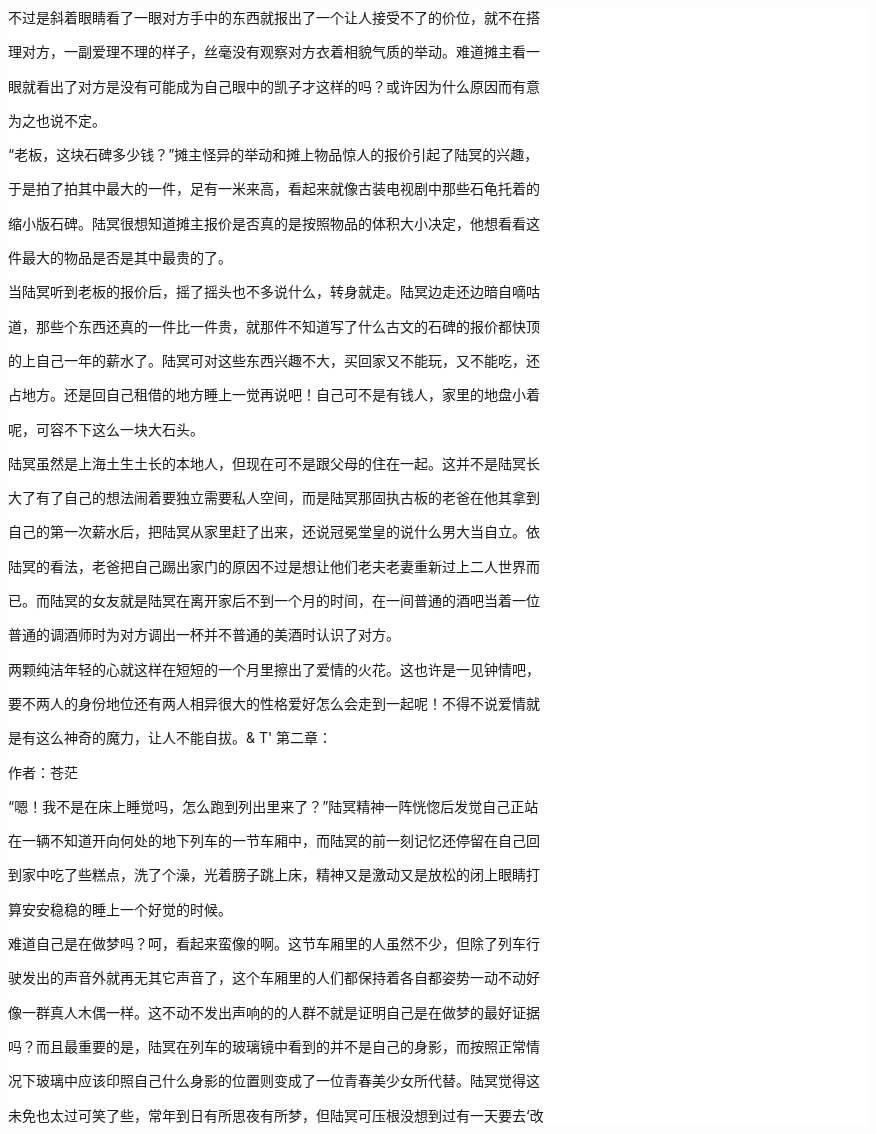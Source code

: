 不过是斜着眼睛看了一眼对方手中的东西就报出了一个让人接受不了的价位，就不在搭

理对方，一副爱理不理的样子，丝毫没有观察对方衣着相貌气质的举动。难道摊主看一

眼就看出了对方是没有可能成为自己眼中的凯子才这样的吗？或许因为什么原因而有意

为之也说不定。

“老板，这块石碑多少钱？”摊主怪异的举动和摊上物品惊人的报价引起了陆冥的兴趣，

于是拍了拍其中最大的一件，足有一米来高，看起来就像古装电视剧中那些石龟托着的

缩小版石碑。陆冥很想知道摊主报价是否真的是按照物品的体积大小决定，他想看看这

件最大的物品是否是其中最贵的了。

当陆冥听到老板的报价后，摇了摇头也不多说什么，转身就走。陆冥边走还边暗自嘀咕

道，那些个东西还真的一件比一件贵，就那件不知道写了什么古文的石碑的报价都快顶

的上自己一年的薪水了。陆冥可对这些东西兴趣不大，买回家又不能玩，又不能吃，还

占地方。还是回自己租借的地方睡上一觉再说吧！自己可不是有钱人，家里的地盘小着

呢，可容不下这么一块大石头。

陆冥虽然是上海土生土长的本地人，但现在可不是跟父母的住在一起。这并不是陆冥长

大了有了自己的想法闹着要独立需要私人空间，而是陆冥那固执古板的老爸在他其拿到

自己的第一次薪水后，把陆冥从家里赶了出来，还说冠冕堂皇的说什么男大当自立。依

陆冥的看法，老爸把自己踢出家门的原因不过是想让他们老夫老妻重新过上二人世界而

已。而陆冥的女友就是陆冥在离开家后不到一个月的时间，在一间普通的酒吧当着一位

普通的调酒师时为对方调出一杯并不普通的美酒时认识了对方。

两颗纯洁年轻的心就这样在短短的一个月里擦出了爱情的火花。这也许是一见钟情吧，

要不两人的身份地位还有两人相异很大的性格爱好怎么会走到一起呢！不得不说爱情就

是有这么神奇的魔力，让人不能自拔。& T' 第二章：

作者：苍茫

“嗯！我不是在床上睡觉吗，怎么跑到列出里来了？”陆冥精神一阵恍惚后发觉自己正站

在一辆不知道开向何处的地下列车的一节车厢中，而陆冥的前一刻记忆还停留在自己回

到家中吃了些糕点，洗了个澡，光着膀子跳上床，精神又是激动又是放松的闭上眼睛打

算安安稳稳的睡上一个好觉的时候。

难道自己是在做梦吗？呵，看起来蛮像的啊。这节车厢里的人虽然不少，但除了列车行

驶发出的声音外就再无其它声音了，这个车厢里的人们都保持着各自都姿势一动不动好

像一群真人木偶一样。这不动不发出声响的的人群不就是证明自己是在做梦的最好证据

吗？而且最重要的是，陆冥在列车的玻璃镜中看到的并不是自己的身影，而按照正常情

况下玻璃中应该印照自己什么身影的位置则变成了一位青春美少女所代替。陆冥觉得这

未免也太过可笑了些，常年到日有所思夜有所梦，但陆冥可压根没想到过有一天要去‘改
